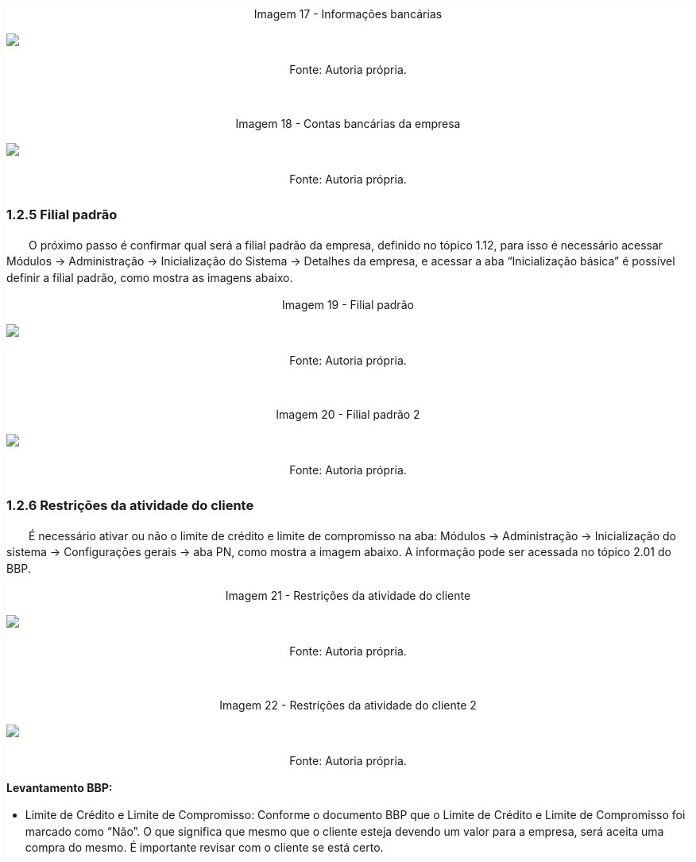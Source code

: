 <p align="center">Imagem 17 - Informações bancárias</p>

![](http://res.cloudinary.com/dgjhlonmk/image/upload/v1725233207/imagens%20inteli/Imagem%2017%20-%20Informa%C3%A7%C3%B5es%20banc%C3%A1rias.png)

<p align="center">Fonte: Autoria própria.</p>

<br>

<p align="center">Imagem 18 - Contas bancárias da empresa</p>

![](http://res.cloudinary.com/dgjhlonmk/image/upload/v1725233349/imagens%20inteli/Imagem%2018%20-%20Contas%20banc%C3%A1rias%20da%20empresa.png)

<p align="center">Fonte: Autoria própria.</p>
  
### 1.2.5 Filial padrão

&emsp;&emsp;O próximo passo é confirmar qual será a filial padrão da empresa, definido no tópico 1.12, para isso é necessário acessar Módulos -> Administração -> Inicialização do Sistema -> Detalhes da empresa, e acessar a aba “Inicialização básica” é possível definir a filial padrão, como mostra as imagens abaixo.
  
<p align="center">Imagem 19 - Filial padrão</p>

![](http://res.cloudinary.com/dgjhlonmk/image/upload/v1725233516/imagens%20inteli/Imagem%2019%20-%20Filial%20padr%C3%A3o.png)

<p align="center">Fonte: Autoria própria.</p>

<br>

<p align="center">Imagem 20 - Filial padrão 2</p>

![](http://res.cloudinary.com/dgjhlonmk/image/upload/v1725233633/imagens%20inteli/Imagem%2020%20-%20Filial%20padr%C3%A3o%202.png)

<p align="center">Fonte: Autoria própria.</p>  

### 1.2.6 Restrições da atividade do cliente

&emsp;&emsp;É necessário ativar ou não o limite de crédito e limite de compromisso na aba: Módulos -> Administração -> Inicialização do sistema -> Configurações gerais -> aba PN, como mostra a imagem abaixo. A informação pode ser acessada no tópico 2.01 do BBP.

<p align="center">Imagem 21 - Restrições da atividade do cliente</p>

![](https://res.cloudinary.com/dgjhlonmk/image/upload/v1725234125/imagens%20inteli/Imagem%2021%20-%20Restri%C3%A7%C3%B5es%20da%20atividade%20do%20cliente.png)

<p align="center">Fonte: Autoria própria.</p>

<br>

<p align="center">Imagem 22 - Restrições da atividade do cliente 2</p>

![](http://res.cloudinary.com/dgjhlonmk/image/upload/v1725234182/imagens%20inteli/Imagem%2022%20-%20Restri%C3%A7%C3%B5es%20da%20atividade%20do%20cliente%202.png)

<p align="center">Fonte: Autoria própria.</p> 

**Levantamento BBP:**

- Limite de Crédito e Limite de Compromisso: Conforme o documento BBP que o Limite de Crédito e Limite de Compromisso foi marcado como “Não”. O que significa que mesmo que o cliente esteja devendo um valor para a empresa, será aceita uma compra do mesmo. É importante revisar com o cliente se está certo.

